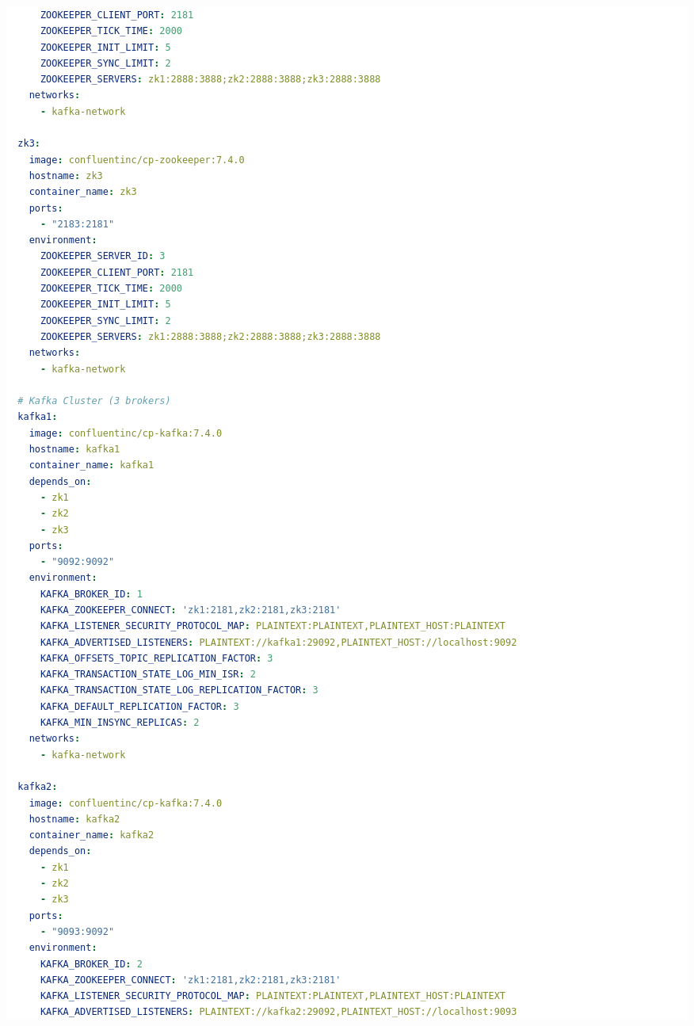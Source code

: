 ```yaml
      ZOOKEEPER_CLIENT_PORT: 2181
      ZOOKEEPER_TICK_TIME: 2000
      ZOOKEEPER_INIT_LIMIT: 5
      ZOOKEEPER_SYNC_LIMIT: 2
      ZOOKEEPER_SERVERS: zk1:2888:3888;zk2:2888:3888;zk3:2888:3888
    networks:
      - kafka-network

  zk3:
    image: confluentinc/cp-zookeeper:7.4.0
    hostname: zk3
    container_name: zk3
    ports:
      - "2183:2181"
    environment:
      ZOOKEEPER_SERVER_ID: 3
      ZOOKEEPER_CLIENT_PORT: 2181
      ZOOKEEPER_TICK_TIME: 2000
      ZOOKEEPER_INIT_LIMIT: 5
      ZOOKEEPER_SYNC_LIMIT: 2
      ZOOKEEPER_SERVERS: zk1:2888:3888;zk2:2888:3888;zk3:2888:3888
    networks:
      - kafka-network

  # Kafka Cluster (3 brokers)
  kafka1:
    image: confluentinc/cp-kafka:7.4.0
    hostname: kafka1
    container_name: kafka1
    depends_on:
      - zk1
      - zk2
      - zk3
    ports:
      - "9092:9092"
    environment:
      KAFKA_BROKER_ID: 1
      KAFKA_ZOOKEEPER_CONNECT: 'zk1:2181,zk2:2181,zk3:2181'
      KAFKA_LISTENER_SECURITY_PROTOCOL_MAP: PLAINTEXT:PLAINTEXT,PLAINTEXT_HOST:PLAINTEXT
      KAFKA_ADVERTISED_LISTENERS: PLAINTEXT://kafka1:29092,PLAINTEXT_HOST://localhost:9092
      KAFKA_OFFSETS_TOPIC_REPLICATION_FACTOR: 3
      KAFKA_TRANSACTION_STATE_LOG_MIN_ISR: 2
      KAFKA_TRANSACTION_STATE_LOG_REPLICATION_FACTOR: 3
      KAFKA_DEFAULT_REPLICATION_FACTOR: 3
      KAFKA_MIN_INSYNC_REPLICAS: 2
    networks:
      - kafka-network

  kafka2:
    image: confluentinc/cp-kafka:7.4.0
    hostname: kafka2
    container_name: kafka2
    depends_on:
      - zk1
      - zk2
      - zk3
    ports:
      - "9093:9092"
    environment:
      KAFKA_BROKER_ID: 2
      KAFKA_ZOOKEEPER_CONNECT: 'zk1:2181,zk2:2181,zk3:2181'
      KAFKA_LISTENER_SECURITY_PROTOCOL_MAP: PLAINTEXT:PLAINTEXT,PLAINTEXT_HOST:PLAINTEXT
      KAFKA_ADVERTISED_LISTENERS: PLAINTEXT://kafka2:29092,PLAINTEXT_HOST://localhost:9093
```